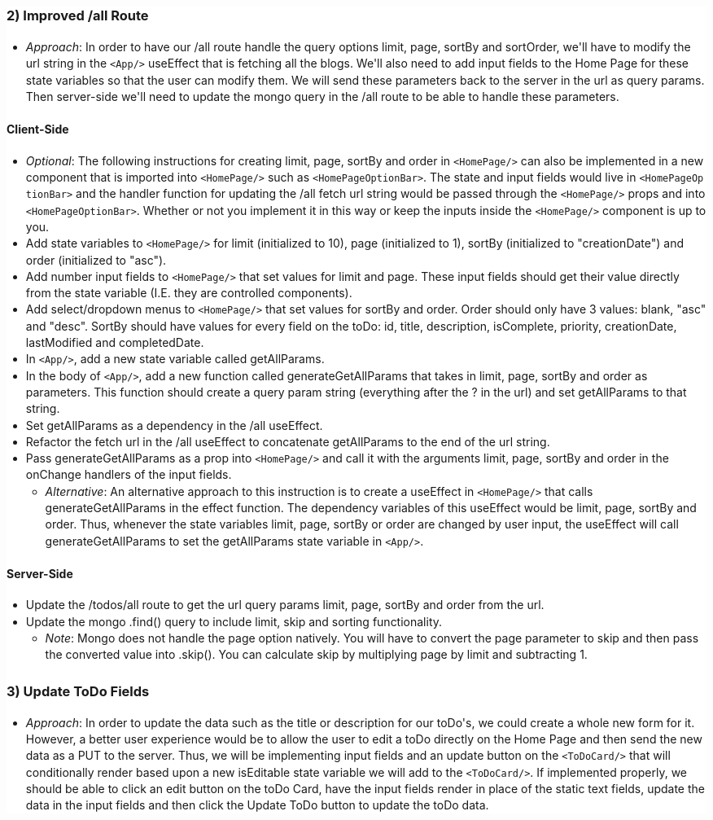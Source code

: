 ### 2) Improved /all Route
- _Approach_: In order to have our /all route handle the query options limit, page, sortBy and sortOrder, we'll have to modify the url string in the ```<App/>``` useEffect that is fetching all the blogs. We'll also need to add input fields to the Home Page for these state variables so that the user can modify them. We will send these parameters back to the server in the url as query params. Then server-side we'll need to update the mongo query in the /all route to be able to handle these parameters.

#### Client-Side
- _Optional_: The following instructions for creating limit, page, sortBy and order in ```<HomePage/>``` can also be implemented in a new component that is imported into ```<HomePage/>``` such as ```<HomePageOptionBar>```. The state and input fields would live in ```<HomePageOptionBar>``` and the handler function for updating the /all fetch url string would be passed through the ```<HomePage/>``` props and into ```<HomePageOptionBar>```. Whether or not you implement it in this way or keep the inputs inside the ```<HomePage/>``` component is up to you.
- Add state variables to ```<HomePage/>``` for limit (initialized to 10), page (initialized to 1), sortBy (initialized to "creationDate") and order (initialized to "asc"). 
- Add number input fields to ```<HomePage/>``` that set values for limit and page. These input fields should get their value directly from the state variable (I.E. they are controlled components).
- Add select/dropdown menus to ```<HomePage/>``` that set values for sortBy and order. Order should only have 3 values: blank, "asc" and "desc". SortBy should have values for every field on the toDo: id, title, description, isComplete, priority, creationDate, lastModified and completedDate.
- In ```<App/>```, add a new state variable called getAllParams.
- In the body of ```<App/>```, add a new function called generateGetAllParams that takes in limit, page, sortBy and order as parameters. This function should create a query param string (everything after the ? in the url) and set getAllParams to that string. 
- Set getAllParams as a dependency in the /all useEffect.
- Refactor the fetch url in the /all useEffect to concatenate getAllParams to the end of the url string.
- Pass generateGetAllParams as a prop into ```<HomePage/>``` and call it with the arguments limit, page, sortBy and order in the onChange handlers of the input fields. 
	- _Alternative_: An alternative approach to this instruction is to create a useEffect in ```<HomePage/>``` that calls generateGetAllParams in the effect function. The dependency variables of this useEffect would be limit, page, sortBy and order. Thus, whenever the state variables limit, page, sortBy or order are changed by user input, the useEffect will call generateGetAllParams to set the getAllParams state variable in ```<App/>```.

#### Server-Side
- Update the /todos/all route to get the url query params limit, page, sortBy and order from the url.
- Update the mongo .find() query to include limit, skip and sorting functionality. 
	- _Note_: Mongo does not handle the page option natively. You will have to convert the page parameter to skip and then pass the converted value into .skip(). You can calculate skip by multiplying page by limit and subtracting 1. 

### 3) Update ToDo Fields
- _Approach_: In order to update the data such as the title or description for our toDo's, we could create a whole new form for it. However, a better user experience would be to allow the user to edit a toDo directly on the Home Page and then send the new data as a PUT to the server. Thus, we will be implementing input fields and an update button on the ```<ToDoCard/>``` that will conditionally render based upon a new isEditable state variable we will add to the ```<ToDoCard/>```. If implemented properly, we should be able to click an edit button on the toDo Card, have the input fields render in place of the static text fields, update the data in the input fields and then click the Update ToDo button to update the toDo data.
